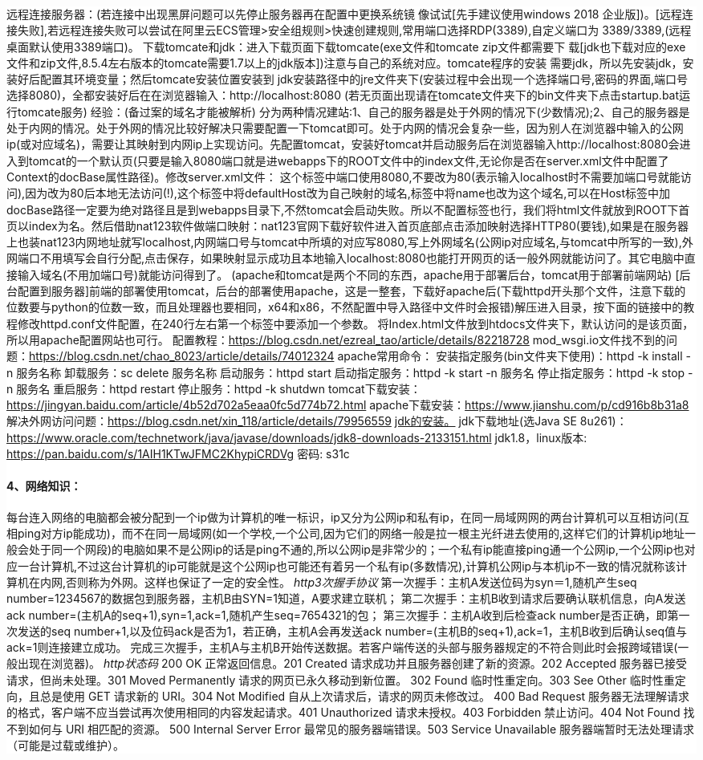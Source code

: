 远程连接服务器：(若连接中出现黑屏问题可以先停止服务器再在配置中更换系统镜
像试试[先手建议使用windows 2018 企业版])。[远程连接失败],若远程连接失败可以尝试在阿里云ECS管理>安全组规则>快速创建规则,常用端口选择RDP(3389),自定义端口为
3389/3389,(远程桌面默认使用3389端口)。
下载tomcate和jdk：进入下载页面下载tomcate(exe文件和tomcate zip文件都需要下
载[jdk也下载对应的exe文件和zip文件,8.5.4左右版本的tomcate需要1.7以上的jdk版本])注意与自己的系统对应。tomcate程序的安装
需要jdk，所以先安装jdk，安装好后配置其环境变量；然后tomcate安装位置安装到
jdk安装路径中的jre文件夹下(安装过程中会出现一个选择端口号,密码的界面,端口号选择8080)，全都安装好后在在浏览器输入：http://localhost:8080
(若无页面出现请在tomcate文件夹下的bin文件夹下点击startup.bat运行tomcate服务)
经验：(备过案的域名才能被解析)
分为两种情况建站:1、自己的服务器是处于外网的情况下(少数情况);2、自己的服务器是处于内网的情况。处于外网的情况比较好解决只需要配置一下tomcat即可。处于内网的情况会复杂一些，因为别人在浏览器中输入的公网ip(或对应域名)，需要让其映射到内网ip上实现访问。先配置tomcat，安装好tomcat并启动服务后在浏览器输入http://localhost:8080会进入到tomcat的一个默认页(只要是输入8080端口就是进webapps下的ROOT文件中的index文件,无论你是否在server.xml文件中配置了Context的docBase属性路径)。修改server.xml文件：
<Connecter connectionTimeout="20000" port="8080" protocol="HTTP/1.1" redirrectPort="8443"/>这个标签中端口使用8080,不要改为80(表示输入localhost时不需要加端口号就能访问),因为改为80后本地无法访问(!),<Engine defaultHost="wcs.net" name='Catalina'>这个标签中将defaultHost改为自己映射的域名,<Host>标签中将name也改为这个域名,可以在Host标签中加<Context path='index' docBase="C:\..."/>docBase路径一定要为绝对路径且是到webapps目录下,不然tomcat会启动失败。所以不配置<Context/>标签也行，我们将html文件就放到ROOT下首页以index为名。然后借助nat123软件做端口映射：nat123官网下载好软件进入首页底部点击添加映射选择HTTP80(要钱),如果是在服务器上也装nat123内网地址就写localhost,内网端口号与tomcat中所填的对应写8080,写上外网域名(公网ip对应域名,与tomcat中所写的一致),外网端口不用填写会自行分配,点击保存，如果映射显示成功且本地输入localhost:8080也能打开网页的话一般外网就能访问了。其它电脑中直接输入域名(不用加端口号)就能访问得到了。
(apache和tomcat是两个不同的东西，apache用于部署后台，tomcat用于部署前端网站)
[后台配置到服务器]前端的部署使用tomcat，后台的部署使用apache，这是一整套，下载好apache后(下载httpd开头那个文件，注意下载的位数要与python的位数一致，而且处理器也要相同，x64和x86，不然配置中导入路径中文件时会报错)解压进入目录，按下面的链接中的教程修改httpd.conf文件配置，在240行左右第一个<Directory>标签中要添加一个参数。
将Index.html文件放到htdocs文件夹下，默认访问的是该页面，所以用apache配置网站也可行。
配置教程：https://blog.csdn.net/ezreal_tao/article/details/82218728
mod_wsgi.io文件找不到的问题：https://blog.csdn.net/chao_8023/article/details/74012324
apache常用命令：
安装指定服务(bin文件夹下使用)：httpd -k install -n 服务名称
卸载服务：sc delete 服务名称
启动服务：httpd start
启动指定服务：httpd -k start -n 服务名
停止指定服务：httpd -k stop -n 服务名
重启服务：httpd restart
停止服务：httpd -k shutdwn
tomcat下载安装： https://jingyan.baidu.com/article/4b52d702a5eaa0fc5d774b72.html
apache下载安装：https://www.jianshu.com/p/cd916b8b31a8
解决外网访问问题：https://blog.csdn.net/xin_118/article/details/79956559
[jdk的安装。](https://www.jianshu.com/p/467c29949beb)
jdk下载地址(选Java SE 8u261)：https://www.oracle.com/technetwork/java/javase/downloads/jdk8-downloads-2133151.html
jdk1.8，linux版本: https://pan.baidu.com/s/1AIH1KTwJFMC2KhypiCRDVg 密码: s31c

#### 4、网络知识：
每台连入网络的电脑都会被分配到一个ip做为计算机的唯一标识，ip又分为公网ip和私有ip，在同一局域网网的两台计算机可以互相访问(互相ping对方ip能成功)，而不在同一局域网(如一个学校,一个公司,因为它们的网络一般是拉一根主光纤进去使用的,这样它们的计算机ip地址一般会处于同一个网段)的电脑如果不是公网ip的话是ping不通的,所以公网ip是非常少的；一个私有ip能直接ping通一个公网ip,一个公网ip也对应一台计算机,不过这台计算机的ip可能就是这个公网ip也可能还有着另一个私有ip(多数情况),计算机公网ip与本机ip不一致的情况就称该计算机在内网,否则称为外网。这样也保证了一定的安全性。
<i class="label1">http3次握手协议</i>
第一次握手：主机A发送位码为syn＝1,随机产生seq number=1234567的数据包到服务器，主机B由SYN=1知道，A要求建立联机；
第二次握手：主机B收到请求后要确认联机信息，向A发送ack number=(主机A的seq+1),syn=1,ack=1,随机产生seq=7654321的包；
第三次握手：主机A收到后检查ack number是否正确，即第一次发送的seq number+1,以及位码ack是否为1，若正确，主机A会再发送ack number=(主机B的seq+1),ack=1，主机B收到后确认seq值与ack=1则连接建立成功。
完成三次握手，主机A与主机B开始传送数据。若客户端传送的头部与服务器规定的不符合则此时会报跨域错误(一般出现在浏览器)。
<i class="label1">http状态码</i>
200 OK 正常返回信息。201 Created 请求成功并且服务器创建了新的资源。202 Accepted 服务器已接受请求，但尚未处理。301 Moved Permanently 请求的网页已永久移动到新位置。
302 Found 临时性重定向。303 See Other 临时性重定向，且总是使用 GET 请求新的 URI。304 Not Modified 自从上次请求后，请求的网页未修改过。
400 Bad Request 服务器无法理解请求的格式，客户端不应当尝试再次使用相同的内容发起请求。401 Unauthorized 请求未授权。403 Forbidden 禁止访问。404 Not Found 找不到如何与 URI 相匹配的资源。
500 Internal Server Error 最常见的服务器端错误。503 Service Unavailable 服务器端暂时无法处理请求（可能是过载或维护）。
